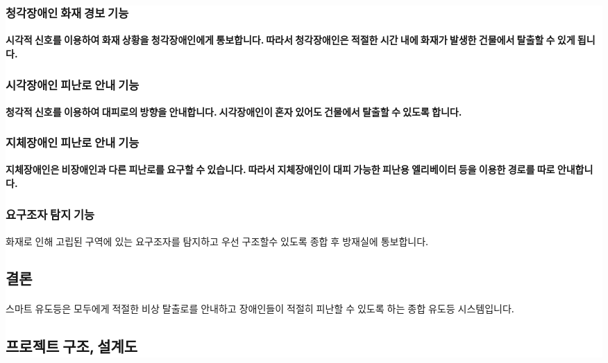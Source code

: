 ### **청각장애인 화재 경보 기능**

 **시각적 신호를 이용하여 화재 상황을 청각장애인에게 통보합니다. 따라서 청각장애인은 적절한 시간 내에 화재가 발생한 건물에서 탈출할 수 있게 됩니다.**

### **시각장애인 피난로 안내 기능**

 **청각적 신호를 이용하여 대피로의 방향을 안내합니다. 시각장애인이 혼자 있어도 건물에서 탈출할 수 있도록 합니다.**

### **지체장애인 피난로 안내 기능**

 **지체장애인은 비장애인과 다른 피난로를 요구할 수 있습니다. 따라서 지체장애인이 대피 가능한 피난용 엘리베이터 등을 이용한 경로를 따로 안내합니다.**

### 요구조자 탐지 기능

 화재로 인해 고립된 구역에 있는 요구조자를 탐지하고 우선 구조할수 있도록 종합 후 방재실에 통보합니다.

## 결론

 스마트 유도등은 모두에게 적절한 비상 탈출로를 안내하고 장애인들이 적절히 피난할 수 있도록 하는 종합 유도등 시스템입니다.

## 프로젝트 구조, 설계도
